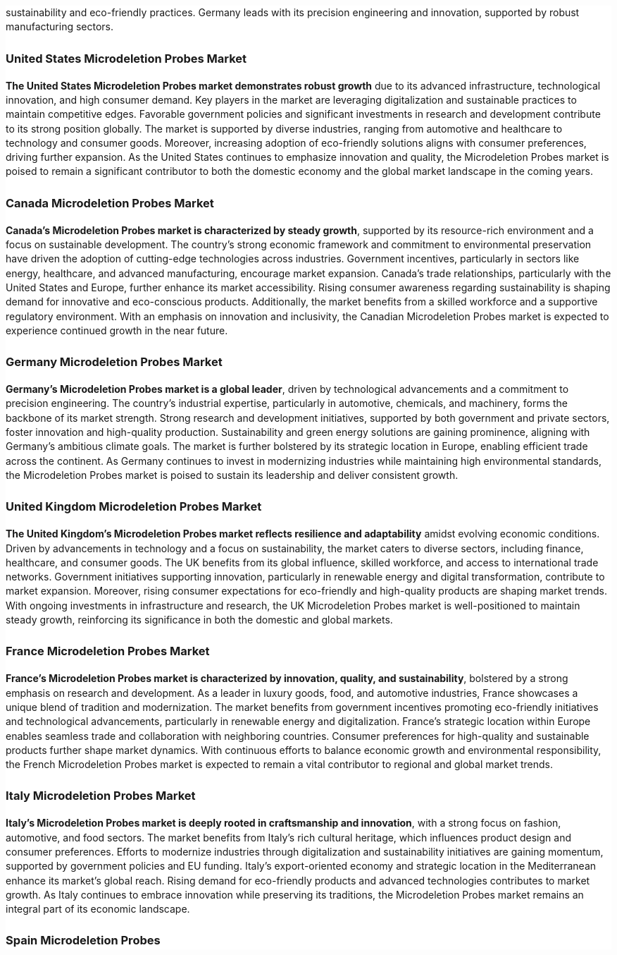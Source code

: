 sustainability and eco-friendly practices. Germany leads with its precision engineering and innovation, supported by robust manufacturing sectors.</span></em></p></blockquote><h3><strong>United States Microdeletion Probes Market</strong></h3><p><strong>The United States Microdeletion Probes market demonstrates robust growth</strong> due to its advanced infrastructure, technological innovation, and high consumer demand. Key players in the market are leveraging digitalization and sustainable practices to maintain competitive edges. Favorable government policies and significant investments in research and development contribute to its strong position globally. The market is supported by diverse industries, ranging from automotive and healthcare to technology and consumer goods. Moreover, increasing adoption of eco-friendly solutions aligns with consumer preferences, driving further expansion. As the United States continues to emphasize innovation and quality, the Microdeletion Probes market is poised to remain a significant contributor to both the domestic economy and the global market landscape in the coming years.</p><h3><strong>Canada Microdeletion Probes Market</strong></h3><p><strong>Canada&rsquo;s Microdeletion Probes market is characterized by steady growth</strong>, supported by its resource-rich environment and a focus on sustainable development. The country&rsquo;s strong economic framework and commitment to environmental preservation have driven the adoption of cutting-edge technologies across industries. Government incentives, particularly in sectors like energy, healthcare, and advanced manufacturing, encourage market expansion. Canada&rsquo;s trade relationships, particularly with the United States and Europe, further enhance its market accessibility. Rising consumer awareness regarding sustainability is shaping demand for innovative and eco-conscious products. Additionally, the market benefits from a skilled workforce and a supportive regulatory environment. With an emphasis on innovation and inclusivity, the Canadian Microdeletion Probes market is expected to experience continued growth in the near future.</p><h3><strong>Germany Microdeletion Probes Market</strong></h3><p><strong>Germany&rsquo;s Microdeletion Probes market is a global leader</strong>, driven by technological advancements and a commitment to precision engineering. The country&rsquo;s industrial expertise, particularly in automotive, chemicals, and machinery, forms the backbone of its market strength. Strong research and development initiatives, supported by both government and private sectors, foster innovation and high-quality production. Sustainability and green energy solutions are gaining prominence, aligning with Germany&rsquo;s ambitious climate goals. The market is further bolstered by its strategic location in Europe, enabling efficient trade across the continent. As Germany continues to invest in modernizing industries while maintaining high environmental standards, the Microdeletion Probes market is poised to sustain its leadership and deliver consistent growth.</p><h3><strong>United Kingdom Microdeletion Probes Market</strong></h3><p><strong>The United Kingdom&rsquo;s Microdeletion Probes market reflects resilience and adaptability</strong> amidst evolving economic conditions. Driven by advancements in technology and a focus on sustainability, the market caters to diverse sectors, including finance, healthcare, and consumer goods. The UK benefits from its global influence, skilled workforce, and access to international trade networks. Government initiatives supporting innovation, particularly in renewable energy and digital transformation, contribute to market expansion. Moreover, rising consumer expectations for eco-friendly and high-quality products are shaping market trends. With ongoing investments in infrastructure and research, the UK Microdeletion Probes market is well-positioned to maintain steady growth, reinforcing its significance in both the domestic and global markets.</p><h3><strong>France Microdeletion Probes Market</strong></h3><p><strong>France&rsquo;s Microdeletion Probes market is characterized by innovation, quality, and sustainability</strong>, bolstered by a strong emphasis on research and development. As a leader in luxury goods, food, and automotive industries, France showcases a unique blend of tradition and modernization. The market benefits from government incentives promoting eco-friendly initiatives and technological advancements, particularly in renewable energy and digitalization. France&rsquo;s strategic location within Europe enables seamless trade and collaboration with neighboring countries. Consumer preferences for high-quality and sustainable products further shape market dynamics. With continuous efforts to balance economic growth and environmental responsibility, the French Microdeletion Probes market is expected to remain a vital contributor to regional and global market trends.</p><h3><strong>Italy Microdeletion Probes Market</strong></h3><p><strong>Italy&rsquo;s Microdeletion Probes market is deeply rooted in craftsmanship and innovation</strong>, with a strong focus on fashion, automotive, and food sectors. The market benefits from Italy&rsquo;s rich cultural heritage, which influences product design and consumer preferences. Efforts to modernize industries through digitalization and sustainability initiatives are gaining momentum, supported by government policies and EU funding. Italy&rsquo;s export-oriented economy and strategic location in the Mediterranean enhance its market&rsquo;s global reach. Rising demand for eco-friendly products and advanced technologies contributes to market growth. As Italy continues to embrace innovation while preserving its traditions, the Microdeletion Probes market remains an integral part of its economic landscape.</p><h3><strong>Spain Microdeletion Probes